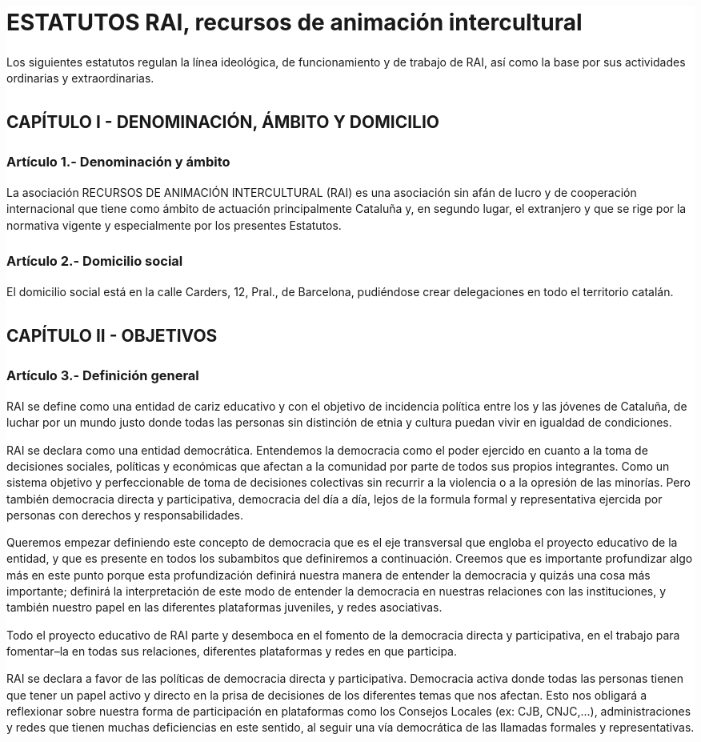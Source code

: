 # ESTATUTOS RAI, recursos de animación intercultural
Los siguientes estatutos regulan la línea ideológica, de funcionamiento y de trabajo de RAI, así como la base por sus actividades ordinarias y extraordinarias.


## CAPÍTULO I - DENOMINACIÓN, ÁMBITO Y DOMICILIO


### Artículo 1.- Denominación y ámbito
La asociación RECURSOS DE ANIMACIÓN INTERCULTURAL (RAI) es una asociación sin afán de lucro y de cooperación internacional que tiene como ámbito de actuación principalmente Cataluña y, en segundo lugar, el extranjero y que se rige por la normativa vigente y especialmente por los presentes Estatutos.

### Artículo 2.- Domicilio social
El domicilio social está en la calle Carders, 12, Pral., de Barcelona, pudiéndose crear delegaciones en todo el territorio catalán.
  

## CAPÍTULO II - OBJETIVOS

### Artículo 3.- Definición general

RAI se define como una entidad de cariz educativo y con el objetivo de incidencia política entre los y las jóvenes de Cataluña, de luchar por un mundo justo donde todas las personas sin distinción de etnia y cultura puedan vivir en igualdad de condiciones.  
  
RAI se declara como una entidad democrática. Entendemos la democracia como el poder ejercido en cuanto a la toma de decisiones sociales, políticas y económicas que afectan a la comunidad por parte de todos sus propios integrantes. Como un sistema objetivo y perfeccionable de toma de decisiones colectivas sin recurrir a la violencia o a la opresión de las minorías. Pero también democracia directa y participativa, democracia del día a día, lejos de la formula formal y representativa ejercida por personas con derechos y responsabilidades.  
  
Queremos empezar definiendo este concepto de democracia que es el eje transversal que engloba el proyecto educativo de la entidad, y que es presente en todos los subambitos que definiremos a continuación. Creemos que es importante profundizar algo más en este punto porque esta profundización definirá nuestra manera de entender la democracia y quizás una cosa más importante; definirá la interpretación de este modo de entender la democracia en nuestras relaciones con las instituciones, y también nuestro papel en las diferentes plataformas juveniles, y redes asociativas.  
  
Todo el proyecto educativo de RAI parte y desemboca en el fomento de la democracia directa y participativa, en el trabajo para fomentar–la en todas sus relaciones, diferentes plataformas y redes en que participa. 

RAI se declara a favor de las políticas de democracia directa y participativa. Democracia activa donde todas las personas tienen que tener un papel activo y directo en la prisa de decisiones de los diferentes temas que nos afectan. Esto nos obligará a reflexionar sobre nuestra forma de participación en plataformas como los Consejos Locales (ex: CJB, CNJC,...), administraciones y redes que tienen muchas deficiencias en este sentido, al seguir una vía democrática de las llamadas formales y representativas.  
  